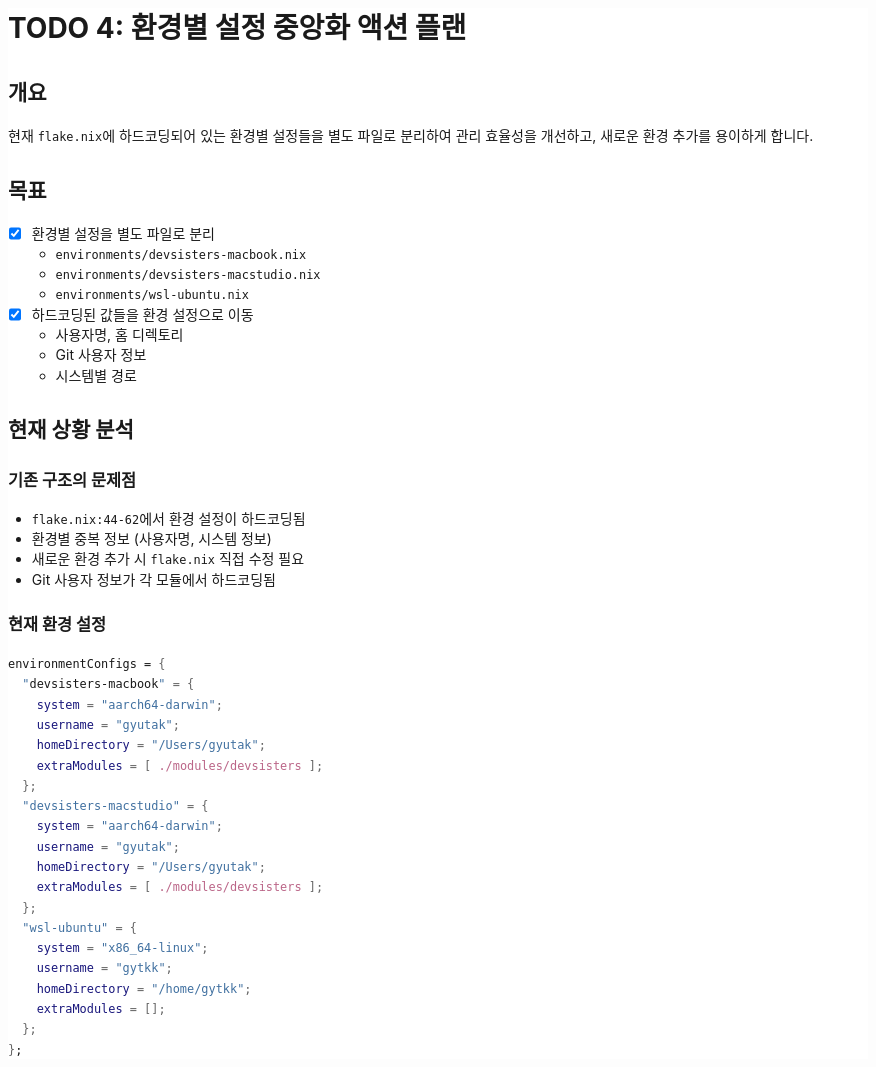 # TODO 4: 환경별 설정 중앙화 액션 플랜

## 개요

현재 `flake.nix`에 하드코딩되어 있는 환경별 설정들을 별도 파일로 분리하여 관리 효율성을 개선하고, 새로운 환경 추가를 용이하게 합니다.

## 목표

- [x] 환경별 설정을 별도 파일로 분리
  - `environments/devsisters-macbook.nix`
  - `environments/devsisters-macstudio.nix`  
  - `environments/wsl-ubuntu.nix`
- [x] 하드코딩된 값들을 환경 설정으로 이동
  - 사용자명, 홈 디렉토리
  - Git 사용자 정보
  - 시스템별 경로

## 현재 상황 분석

### 기존 구조의 문제점
- `flake.nix:44-62`에서 환경 설정이 하드코딩됨
- 환경별 중복 정보 (사용자명, 시스템 정보)
- 새로운 환경 추가 시 `flake.nix` 직접 수정 필요
- Git 사용자 정보가 각 모듈에서 하드코딩됨

### 현재 환경 설정
```nix
environmentConfigs = {
  "devsisters-macbook" = {
    system = "aarch64-darwin";
    username = "gyutak";
    homeDirectory = "/Users/gyutak";
    extraModules = [ ./modules/devsisters ];
  };
  "devsisters-macstudio" = {
    system = "aarch64-darwin";
    username = "gyutak";
    homeDirectory = "/Users/gyutak";
    extraModules = [ ./modules/devsisters ];
  };
  "wsl-ubuntu" = {
    system = "x86_64-linux";
    username = "gytkk";
    homeDirectory = "/home/gytkk";
    extraModules = [];
  };
};
```

